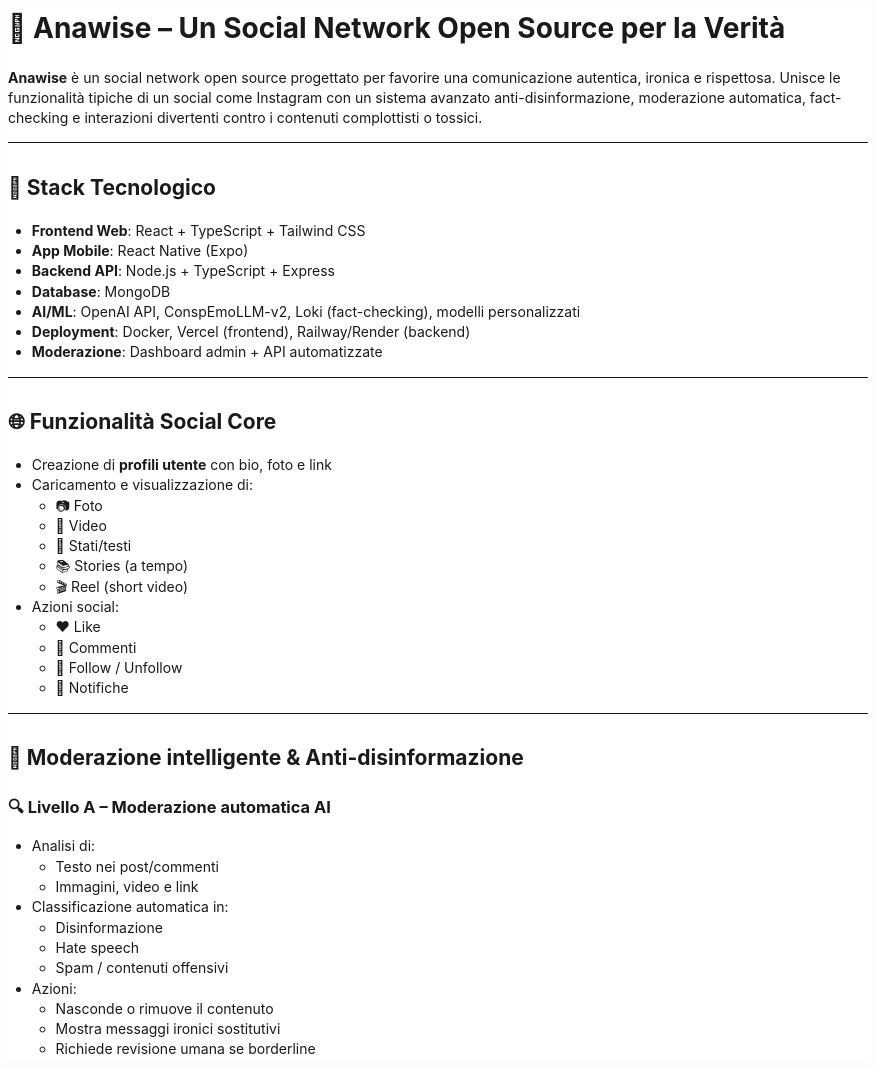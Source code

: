 # 📘 Anawise – Un Social Network Open Source per la Verità

**Anawise** è un social network open source progettato per favorire una comunicazione autentica, ironica e rispettosa. Unisce le funzionalità tipiche di un social come Instagram con un sistema avanzato anti-disinformazione, moderazione automatica, fact-checking e interazioni divertenti contro i contenuti complottisti o tossici.

---

## 🚀 Stack Tecnologico

- **Frontend Web**: React + TypeScript + Tailwind CSS
- **App Mobile**: React Native (Expo)
- **Backend API**: Node.js + TypeScript + Express
- **Database**: MongoDB
- **AI/ML**: OpenAI API, ConspEmoLLM-v2, Loki (fact-checking), modelli personalizzati
- **Deployment**: Docker, Vercel (frontend), Railway/Render (backend)
- **Moderazione**: Dashboard admin + API automatizzate

---

## 🌐 Funzionalità Social Core

- Creazione di **profili utente** con bio, foto e link
- Caricamento e visualizzazione di:
  - 📷 Foto
  - 🎥 Video
  - 📝 Stati/testi
  - 📚 Stories (a tempo)
  - 🎬 Reel (short video)
- Azioni social:
  - ❤️ Like
  - 💬 Commenti
  - 👤 Follow / Unfollow
  - 🔔 Notifiche

---

## 🧠 Moderazione intelligente & Anti-disinformazione

### 🔍 Livello A – Moderazione automatica AI

- Analisi di:
  - Testo nei post/commenti
  - Immagini, video e link
- Classificazione automatica in:
  - Disinformazione
  - Hate speech
  - Spam / contenuti offensivi
- Azioni:
  - Nasconde o rimuove il contenuto
  - Mostra messaggi ironici sostitutivi
  - Richiede revisione umana se borderline
